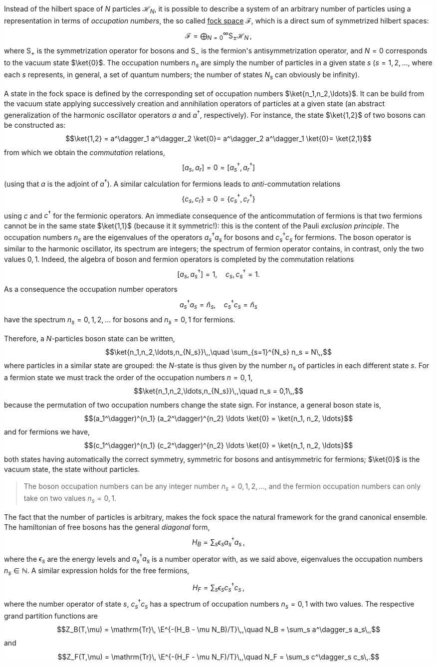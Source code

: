 Instead of the hilbert space of $N$ particles $\mathcal{H}_N$, it is possible to describe a system of an arbitrary number of particles using a representation in terms of *occupation numbers*, the so called [fock space](https://en.wikipedia.org/wiki/Second_quantization) $\mathcal{F}$, which is a direct sum of symmetrized hilbert spaces:
$$\mathcal{F} = \bigoplus_{N=0}^\infty \mathrm{S}_\pm\mathcal{H}_N\,,$$
where $\mathrm{S}_+$ is the symmetrization operator for bosons and $\mathrm{S}_-$ is the fermion's antisymmetrization operator, and $N=0$ corresponds to the vacuum state $\ket{0}$. The occupation numbers $n_s$ are simply the number of particles in a given state $s$ ($s=1,2,\ldots$, where each $s$ represents, in general, a set of quantum numbers; the number of states $N_s$ can obviously be infinity).

A state in the fock space is defined by the corresponding set of occupation numbers $\ket{n_1,n_2,\ldots}$. It can be build from the vacuum state applying successively creation and annihilation operators of particles at a given state (an abstract generalization of the harmonic oscillator operators $a$ and $a^\dagger$, respectively). For instance, the state $\ket{1,2}$ of two bosons can be constructed as:
$$\ket{1,2} = a^\dagger_1 a^\dagger_2 \ket{0}=  a^\dagger_2 a^\dagger_1 \ket{0}= \ket{2,1}$$
from which we obtain the *commutation* relations,
$$[a_s,a_r] = 0 = [a^\dagger_s, a^\dagger_r]$$
(using that $a$ is the adjoint of $a^\dagger$). A similar calculation for fermions leads to *anti*-commutation relations
$$\{c_s,c_r\} = 0 = \{c^\dagger_s, c^\dagger_r\}$$
using $c$ and $c^\dagger$ for the fermionic operators. An immediate consequence of the anticommutation of fermions is that two fermions cannot be in the same state $\ket{1,1}$ (because it it symmetric!): this is the content of the Pauli *exclusion principle*. The occupation numbers $n_s$ are the eigenvalues of the operators $a^\dagger_s a_s$ for bosons and $c^\dagger_s c_s$ for fermions. The boson operator is similar to the harmonic oscillator, its spectrum are integers; the spectrum of fermion operator contains, in contrast, only the two values $0,1$. Indeed, the algebra of boson and fermion operators is completed by the commutation relations
$$[a_s, a_s^\dagger] = 1, \quad {c_s, c_s^\dagger} = 1.$$
As a consequence the occupation number operators
$$a_s^\dagger a_s = \hat{n}_s, \quad c_s^\dagger c_s = \hat{n}_s$$
have the spectrum $n_s=0,1,2,\ldots$ for bosons and $n_s=0,1$ for fermions.

Therefore, a $N$-particles boson state can be written,
$$\ket{n_1,n_2,\ldots,n_{N_s}}\,,\quad \sum_{s=1}^{N_s} n_s = N\,,$$
where particles in a similar state are grouped: the $N$-state is thus given by the number $n_s$ of particles in each different state $s$. For a fermion state we must track the order of the occupation numbers $n=0,1$,
$$\ket{n_1,n_2,\ldots,n_{N_s}}\,,\quad n_s = 0,1\,,$$
because the permutation of two occupation numbers change the state sign. For instance, a general boson state is,
$$(a_1^\dagger)^{n_1} (a_2^\dagger)^{n_2} \ldots \ket{0} = \ket{n_1, n_2, \ldots}$$
and for fermions we have,
$$(c_1^\dagger)^{n_1} (c_2^\dagger)^{n_2} \ldots \ket{0} = \ket{n_1, n_2, \ldots}$$
both states having automatically the correct symmetry, symmetric for bosons and antisymmetric for fermions; $\ket{0}$ is the vacuum state, the state without particles.

> The boson occupation numbers can be any integer number $n_s=0,1,2,\ldots$, and the fermion occupation numbers can only take on two values $n_s=0,1$.

The fact that the number of particles is arbitrary, makes the fock space the natural framework for the grand canonical ensemble. The hamiltonian of free bosons has the general *diagonal* form,
$$H_B = \sum_s \epsilon_s a^\dagger_s a_s\,,$$
where the $\epsilon_s$ are the energy levels and $a^\dagger_s a_s$ is a number operator with, as we said above, eigenvalues the occupation numbers $n_s \in \mathbb{N}$. A similar expression holds for the free fermions,
$$H_F = \sum_s \epsilon_s c^\dagger_s c_s\,,$$
where the number operator of state $s$, $c^\dagger_s c_s$ has a spectrum of occupation numbers $n_s=0,1$ with two values. The respective grand partition functions are
$$Z_B(T,\mu) = \mathrm{Tr}\, \E^{-(H_B - \mu N_B)/T}\,,\quad N_B = \sum_s a^\dagger_s a_s\,,$$
and
$$Z_F(T,\mu) = \mathrm{Tr}\, \E^{-(H_F - \mu N_F)/T}\,,\quad N_F = \sum_s c^\dagger_s c_s\,.$$

[^NO]: **Polylogarithmic** function
[^UN]: Note on the choice of **units**